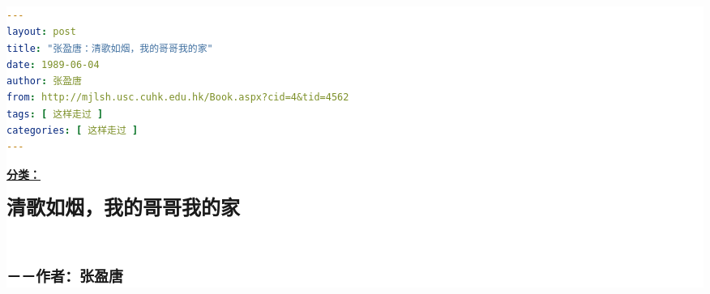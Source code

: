 ```yaml
---
layout: post
title: "张盈唐：清歌如烟，我的哥哥我的家"
date: 1989-06-04
author: 张盈唐
from: http://mjlsh.usc.cuhk.edu.hk/Book.aspx?cid=4&tid=4562
tags: [ 这样走过 ]
categories: [ 这样走过 ]
---
```


<div style="margin: 15px 10px 10px 0px;">
 <div>
  <span id="ctl00_ContentPlaceHolder1_chapter1_SubjectLabel" style="font-weight:bold;text-decoration:underline;">
   分类：
  </span>
 </div>
 
 
 
 
 
 <p class="MsoNormal">
  <o:p style="">
   <font size="5">
   </font>
  </o:p>
 </p>
 <p class="MsoNormal">
  <b style="">
   <span lang="ZH-CN" style="font-family: 宋体;">
    <font size="5">
     清歌如烟，我的哥哥我的家
    </font>
   </span>
   <font size="4">
    <o:p>
    </o:p>
   </font>
  </b>
 </p>
 <p class="MsoNormal">
  <span lang="ZH-CN" style="font-family: 宋体;">
   <b>
    <font size="4">
     <br/>
    </font>
   </b>
  </span>
 </p>
 <p class="MsoNormal">
  <span lang="ZH-CN" style="font-family: 宋体;">
   <b style="">
    <font size="4">
     －－作者：张盈唐
    </font>
   </b>
  </span>
  <font size="3">
   <o:p>
   </o:p>
  </font>
 </p>
 <p class="MsoNormal">